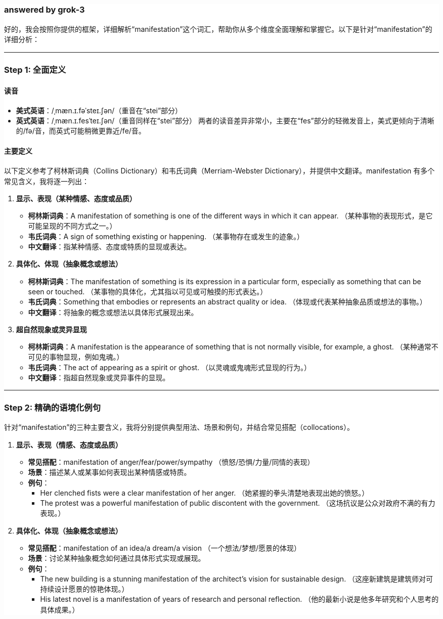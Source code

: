 ### answered by grok-3
好的，我会按照你提供的框架，详细解析“manifestation”这个词汇，帮助你从多个维度全面理解和掌握它。以下是针对“manifestation”的详细分析：

---

### Step 1: 全面定义

#### 读音
- **美式英语**：/ˌmæn.ɪ.fəˈsteɪ.ʃən/（重音在“stei”部分）
- **英式英语**：/ˌmæn.ɪ.fesˈteɪ.ʃən/（重音同样在“stei”部分）
两者的读音差异非常小，主要在“fes”部分的轻微发音上，美式更倾向于清晰的/fə/音，而英式可能稍微更靠近/fe/音。

#### 主要定义
以下定义参考了柯林斯词典（Collins Dictionary）和韦氏词典（Merriam-Webster Dictionary），并提供中文翻译。manifestation 有多个常见含义，我将逐一列出：

1. **显示、表现（某种情感、态度或品质）**
   - **柯林斯词典**：A manifestation of something is one of the different ways in which it can appear. （某种事物的表现形式，是它可能呈现的不同方式之一。）
   - **韦氏词典**：A sign of something existing or happening. （某事物存在或发生的迹象。）
   - **中文翻译**：指某种情感、态度或特质的显现或表达。
   
2. **具体化、体现（抽象概念或想法）**
   - **柯林斯词典**：The manifestation of something is its expression in a particular form, especially as something that can be seen or touched. （某事物的具体化，尤其指以可见或可触摸的形式表达。）
   - **韦氏词典**：Something that embodies or represents an abstract quality or idea. （体现或代表某种抽象品质或想法的事物。）
   - **中文翻译**：将抽象的概念或想法以具体形式展现出来。

3. **超自然现象或灵异显现**
   - **柯林斯词典**：A manifestation is the appearance of something that is not normally visible, for example, a ghost. （某种通常不可见的事物显现，例如鬼魂。）
   - **韦氏词典**：The act of appearing as a spirit or ghost. （以灵魂或鬼魂形式显现的行为。）
   - **中文翻译**：指超自然现象或灵异事件的显现。

---

### Step 2: 精确的语境化例句

针对“manifestation”的三种主要含义，我将分别提供典型用法、场景和例句，并结合常见搭配（collocations）。

1. **显示、表现（情感、态度或品质）**
   - **常见搭配**：manifestation of anger/fear/power/sympathy （愤怒/恐惧/力量/同情的表现）
   - **场景**：描述某人或某事如何表现出某种情感或特质。
   - **例句**：
     - Her clenched fists were a clear manifestation of her anger. （她紧握的拳头清楚地表现出她的愤怒。）
     - The protest was a powerful manifestation of public discontent with the government. （这场抗议是公众对政府不满的有力表现。）

2. **具体化、体现（抽象概念或想法）**
   - **常见搭配**：manifestation of an idea/a dream/a vision （一个想法/梦想/愿景的体现）
   - **场景**：讨论某种抽象概念如何通过具体形式实现或展现。
   - **例句**：
     - The new building is a stunning manifestation of the architect’s vision for sustainable design. （这座新建筑是建筑师对可持续设计愿景的惊艳体现。）
     - His latest novel is a manifestation of years of research and personal reflection. （他的最新小说是他多年研究和个人思考的具体成果。）
